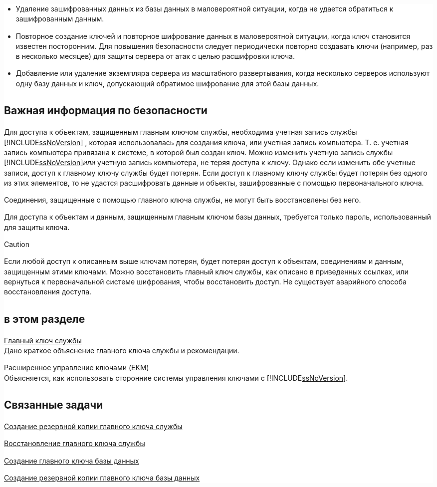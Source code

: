 -   Удаление зашифрованных данных из базы данных в маловероятной ситуации, когда не удается обратиться к зашифрованным данным.  
  
-   Повторное создание ключей и повторное шифрование данных в маловероятной ситуации, когда ключ становится известен посторонним. Для повышения безопасности следует периодически повторно создавать ключи (например, раз в несколько месяцев) для защиты сервера от атак с целью расшифровки ключа.  
  
-   Добавление или удаление экземпляра сервера из масштабного развертывания, когда несколько серверов используют одну базу данных и ключ, допускающий обратимое шифрование для этой базы данных.  
  
## <a name="important-security-information"></a>Важная информация по безопасности  
 Для доступа к объектам, защищенным главным ключом службы, необходима учетная запись службы [!INCLUDE[ssNoVersion](../../../includes/ssnoversion-md.md)] , которая использовалась для создания ключа, или учетная запись компьютера. Т. е. учетная запись компьютера привязана к системе, в которой был создан ключ. Можно изменить учетную запись службы [!INCLUDE[ssNoVersion](../../../includes/ssnoversion-md.md)]*или* учетную запись компьютера, не теряя доступа к ключу. Однако если изменить обе учетные записи, доступ к главному ключу службы будет потерян. Если доступ к главному ключу службы будет потерян без одного из этих элементов, то не удастся расшифровать данные и объекты, зашифрованные с помощью первоначального ключа.  
  
 Соединения, защищенные с помощью главного ключа службы, не могут быть восстановлены без него.  
  
 Для доступа к объектам и данным, защищенным главным ключом базы данных, требуется только пароль, использованный для защиты ключа.  
  
> [!CAUTION]  
>  Если любой доступ к описанным выше ключам потерян, будет потерян доступ к объектам, соединениям и данным, защищенным этими ключами. Можно восстановить главный ключ службы, как описано в приведенных ссылках, или вернуться к первоначальной системе шифрования, чтобы восстановить доступ. Не существует аварийного способа восстановления доступа.  
  
## <a name="in-this-section"></a>в этом разделе  
 [Главный ключ службы]()  
 Дано краткое объяснение главного ключа службы и рекомендации.  
  
 [Расширенное управление ключами &#40;EKM&#41;](../../../relational-databases/security/encryption/extensible-key-management-ekm.md)  
 Объясняется, как использовать сторонние системы управления ключами с [!INCLUDE[ssNoVersion](../../../includes/ssnoversion-md.md)].  
  
## <a name="related-tasks"></a>Связанные задачи  
 [Создание резервной копии главного ключа службы](../../../relational-databases/security/encryption/back-up-the-service-master-key.md)  
  
 [Восстановление главного ключа службы](../../../relational-databases/security/encryption/restore-the-service-master-key.md)  
  
 [Создание главного ключа базы данных](../../../relational-databases/security/encryption/create-a-database-master-key.md)  
  
 [Создание резервной копии главного ключа базы данных](../../../relational-databases/security/encryption/back-up-a-database-master-key.md)  
  